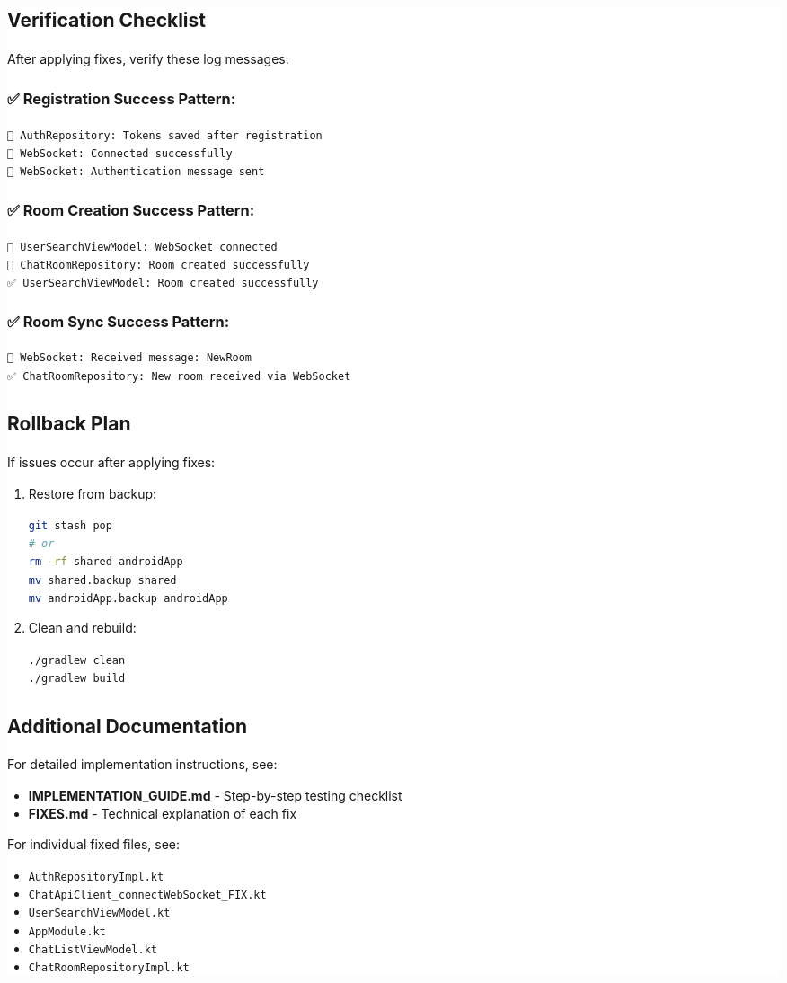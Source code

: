 ## Verification Checklist

After applying fixes, verify these log messages:

### ✅ Registration Success Pattern:
```
💾 AuthRepository: Tokens saved after registration
🔌 WebSocket: Connected successfully  
🔐 WebSocket: Authentication message sent
```

### ✅ Room Creation Success Pattern:
```
🔌 UserSearchViewModel: WebSocket connected
📝 ChatRoomRepository: Room created successfully
✅ UserSearchViewModel: Room created successfully
```

### ✅ Room Sync Success Pattern:
```
📨 WebSocket: Received message: NewRoom
✅ ChatRoomRepository: New room received via WebSocket
```

## Rollback Plan

If issues occur after applying fixes:

1. Restore from backup:
   ```bash
   git stash pop
   # or
   rm -rf shared androidApp
   mv shared.backup shared
   mv androidApp.backup androidApp
   ```

2. Clean and rebuild:
   ```bash
   ./gradlew clean
   ./gradlew build
   ```

## Additional Documentation

For detailed implementation instructions, see:
- **IMPLEMENTATION_GUIDE.md** - Step-by-step testing checklist
- **FIXES.md** - Technical explanation of each fix

For individual fixed files, see:
- `AuthRepositoryImpl.kt`
- `ChatApiClient_connectWebSocket_FIX.kt`
- `UserSearchViewModel.kt`
- `AppModule.kt`
- `ChatListViewModel.kt`
- `ChatRoomRepositoryImpl.kt`
